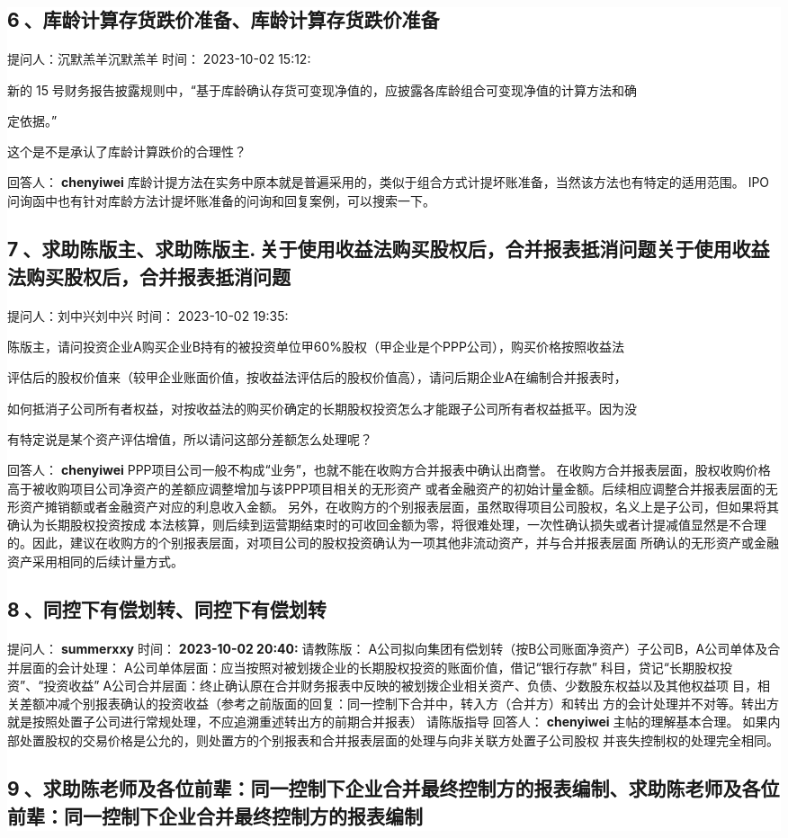 ## 6 、库龄计算存货跌价准备、库龄计算存货跌价准备

提问人：沉默羔羊沉默羔羊 时间： 2023-10-02 15:12:

新的 15 号财务报告披露规则中，“基于库龄确认存货可变现净值的，应披露各库龄组合可变现净值的计算方法和确

定依据。”

这个是不是承认了库龄计算跌价的合理性？

回答人： **chenyiwei**
库龄计提方法在实务中原本就是普遍采用的，类似于组合方式计提坏账准备，当然该方法也有特定的适用范围。
IPO问询函中也有针对库龄方法计提坏账准备的问询和回复案例，可以搜索一下。

## 7 、求助陈版主、求助陈版主. 关于使用收益法购买股权后，合并报表抵消问题关于使用收益法购买股权后，合并报表抵消问题

提问人：刘中兴刘中兴 时间： 2023-10-02 19:35:


陈版主，请问投资企业A购买企业B持有的被投资单位甲60%股权（甲企业是个PPP公司），购买价格按照收益法

评估后的股权价值来（较甲企业账面价值，按收益法评估后的股权价值高），请问后期企业A在编制合并报表时，

如何抵消子公司所有者权益，对按收益法的购买价确定的长期股权投资怎么才能跟子公司所有者权益抵平。因为没

有特定说是某个资产评估增值，所以请问这部分差额怎么处理呢？

回答人： **chenyiwei**
PPP项目公司一般不构成“业务”，也就不能在收购方合并报表中确认出商誉。
在收购方合并报表层面，股权收购价格高于被收购项目公司净资产的差额应调整增加与该PPP项目相关的无形资产
或者金融资产的初始计量金额。后续相应调整合并报表层面的无形资产摊销额或者金融资产对应的利息收入金额。
另外，在收购方的个别报表层面，虽然取得项目公司股权，名义上是子公司，但如果将其确认为长期股权投资按成
本法核算，则后续到运营期结束时的可收回金额为零，将很难处理，一次性确认损失或者计提减值显然是不合理
的。因此，建议在收购方的个别报表层面，对项目公司的股权投资确认为一项其他非流动资产，并与合并报表层面
所确认的无形资产或金融资产采用相同的后续计量方式。

## 8 、同控下有偿划转、同控下有偿划转

提问人： **summerxxy** 时间： **2023-10-02 20:40:**
请教陈版：
A公司拟向集团有偿划转（按B公司账面净资产）子公司B，A公司单体及合并层面的会计处理：
A公司单体层面：应当按照对被划拨企业的长期股权投资的账面价值，借记“银行存款” 科目，贷记“长期股权投
资”、“投资收益”
A公司合并层面：终止确认原在合并财务报表中反映的被划拨企业相关资产、负债、少数股东权益以及其他权益项
目，相关差额冲减个别报表确认的投资收益（参考之前版面的回复：同一控制下合并中，转入方（合并方）和转出
方的会计处理并不对等。转出方就是按照处置子公司进行常规处理，不应追溯重述转出方的前期合并报表）
请陈版指导
回答人： **chenyiwei**
主帖的理解基本合理。
如果内部处置股权的交易价格是公允的，则处置方的个别报表和合并报表层面的处理与向非关联方处置子公司股权
并丧失控制权的处理完全相同。

## 9 、求助陈老师及各位前辈：同一控制下企业合并最终控制方的报表编制、求助陈老师及各位前辈：同一控制下企业合并最终控制方的报表编制
